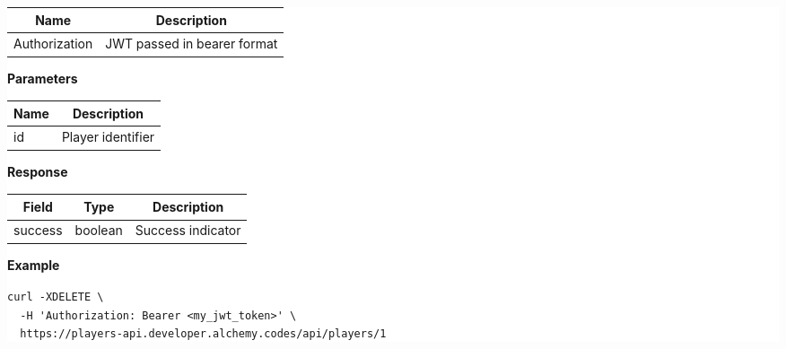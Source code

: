| Name          | Description                 |
| ------------- | --------------------------- |
| Authorization | JWT passed in bearer format |

**Parameters**

| Name | Description       |
| ---- | ----------------- |
| id   | Player identifier |

**Response**

| Field   | Type    | Description       |
| ------- | ------- | ----------------- |
| success | boolean | Success indicator |

**Example**

```
curl -XDELETE \
  -H 'Authorization: Bearer <my_jwt_token>' \
  https://players-api.developer.alchemy.codes/api/players/1
```
